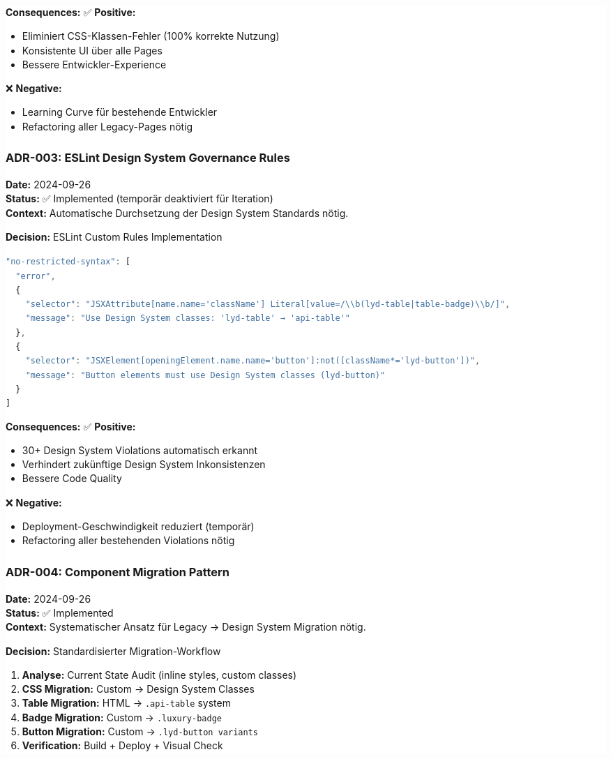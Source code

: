**Consequences:**
✅ **Positive:**
- Eliminiert CSS-Klassen-Fehler (100% korrekte Nutzung)
- Konsistente UI über alle Pages
- Bessere Entwickler-Experience

❌ **Negative:**
- Learning Curve für bestehende Entwickler
- Refactoring aller Legacy-Pages nötig

### ADR-003: ESLint Design System Governance Rules
**Date:** 2024-09-26  
**Status:** ✅ Implemented (temporär deaktiviert für Iteration)  
**Context:** Automatische Durchsetzung der Design System Standards nötig.

**Decision:** ESLint Custom Rules Implementation
```javascript
"no-restricted-syntax": [
  "error",
  {
    "selector": "JSXAttribute[name.name='className'] Literal[value=/\\b(lyd-table|table-badge)\\b/]",
    "message": "Use Design System classes: 'lyd-table' → 'api-table'"
  },
  {
    "selector": "JSXElement[openingElement.name.name='button']:not([className*='lyd-button'])",
    "message": "Button elements must use Design System classes (lyd-button)"
  }
]
```

**Consequences:**
✅ **Positive:**
- 30+ Design System Violations automatisch erkannt
- Verhindert zukünftige Design System Inkonsistenzen  
- Bessere Code Quality

❌ **Negative:**
- Deployment-Geschwindigkeit reduziert (temporär)
- Refactoring aller bestehenden Violations nötig

### ADR-004: Component Migration Pattern
**Date:** 2024-09-26  
**Status:** ✅ Implemented  
**Context:** Systematischer Ansatz für Legacy → Design System Migration nötig.

**Decision:** Standardisierter Migration-Workflow
1. **Analyse:** Current State Audit (inline styles, custom classes)
2. **CSS Migration:** Custom → Design System Classes  
3. **Table Migration:** HTML → `.api-table` system
4. **Badge Migration:** Custom → `.luxury-badge`
5. **Button Migration:** Custom → `.lyd-button variants`
6. **Verification:** Build + Deploy + Visual Check

